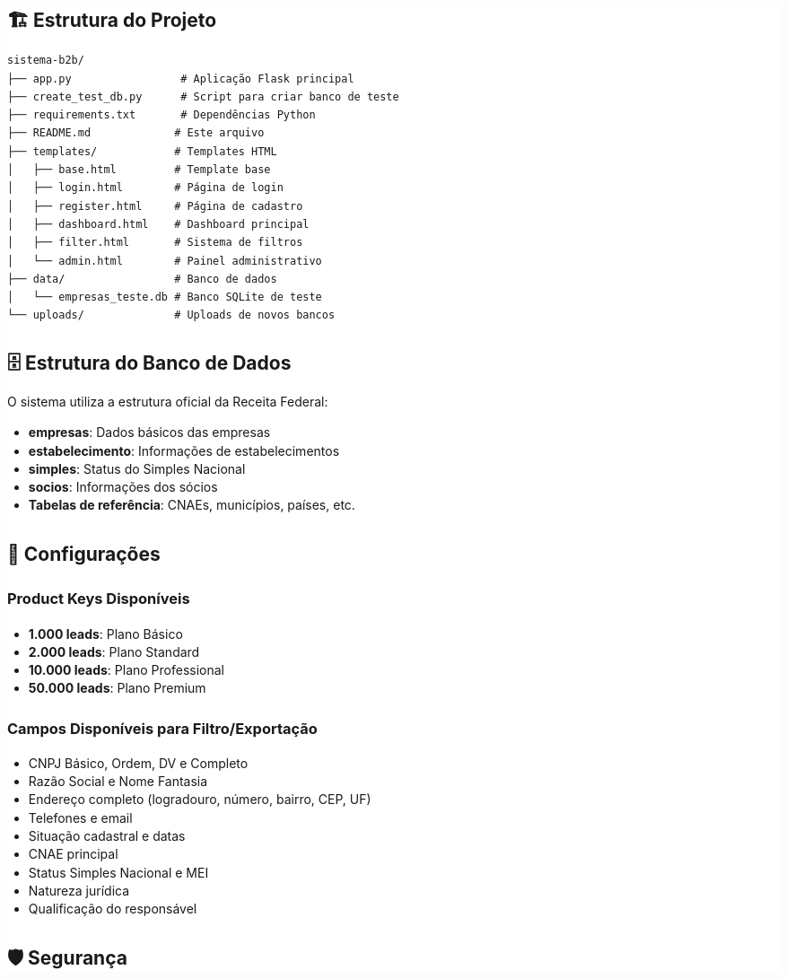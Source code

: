 ## 🏗️ Estrutura do Projeto

```
sistema-b2b/
├── app.py                 # Aplicação Flask principal
├── create_test_db.py      # Script para criar banco de teste
├── requirements.txt       # Dependências Python
├── README.md             # Este arquivo
├── templates/            # Templates HTML
│   ├── base.html         # Template base
│   ├── login.html        # Página de login
│   ├── register.html     # Página de cadastro
│   ├── dashboard.html    # Dashboard principal
│   ├── filter.html       # Sistema de filtros
│   └── admin.html        # Painel administrativo
├── data/                 # Banco de dados
│   └── empresas_teste.db # Banco SQLite de teste
└── uploads/              # Uploads de novos bancos
```

## 🗄️ Estrutura do Banco de Dados

O sistema utiliza a estrutura oficial da Receita Federal:

- **empresas**: Dados básicos das empresas
- **estabelecimento**: Informações de estabelecimentos
- **simples**: Status do Simples Nacional
- **socios**: Informações dos sócios
- **Tabelas de referência**: CNAEs, municípios, países, etc.

## 🔧 Configurações

### Product Keys Disponíveis
- **1.000 leads**: Plano Básico
- **2.000 leads**: Plano Standard  
- **10.000 leads**: Plano Professional
- **50.000 leads**: Plano Premium

### Campos Disponíveis para Filtro/Exportação
- CNPJ Básico, Ordem, DV e Completo
- Razão Social e Nome Fantasia
- Endereço completo (logradouro, número, bairro, CEP, UF)
- Telefones e email
- Situação cadastral e datas
- CNAE principal
- Status Simples Nacional e MEI
- Natureza jurídica
- Qualificação do responsável

## 🛡️ Segurança
